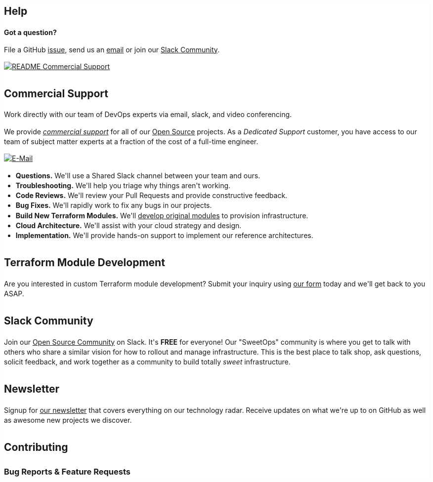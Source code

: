

## Help

**Got a question?**

File a GitHub [issue](https://github.com/cloudposse/terraform-aws-ecs-cloudwatch-sns-alarms/issues), send us an [email][email] or join our [Slack Community][slack].

[![README Commercial Support][readme_commercial_support_img]][readme_commercial_support_link]

## Commercial Support

Work directly with our team of DevOps experts via email, slack, and video conferencing. 

We provide [*commercial support*][commercial_support] for all of our [Open Source][github] projects. As a *Dedicated Support* customer, you have access to our team of subject matter experts at a fraction of the cost of a full-time engineer. 

[![E-Mail](https://img.shields.io/badge/email-hello@cloudposse.com-blue.svg)][email]

- **Questions.** We'll use a Shared Slack channel between your team and ours.
- **Troubleshooting.** We'll help you triage why things aren't working.
- **Code Reviews.** We'll review your Pull Requests and provide constructive feedback.
- **Bug Fixes.** We'll rapidly work to fix any bugs in our projects.
- **Build New Terraform Modules.** We'll [develop original modules][module_development] to provision infrastructure.
- **Cloud Architecture.** We'll assist with your cloud strategy and design.
- **Implementation.** We'll provide hands-on support to implement our reference architectures. 



## Terraform Module Development

Are you interested in custom Terraform module development? Submit your inquiry using [our form][module_development] today and we'll get back to you ASAP.


## Slack Community

Join our [Open Source Community][slack] on Slack. It's **FREE** for everyone! Our "SweetOps" community is where you get to talk with others who share a similar vision for how to rollout and manage infrastructure. This is the best place to talk shop, ask questions, solicit feedback, and work together as a community to build totally *sweet* infrastructure.

## Newsletter

Signup for [our newsletter][newsletter] that covers everything on our technology radar.  Receive updates on what we're up to on GitHub as well as awesome new projects we discover. 

## Contributing

### Bug Reports & Feature Requests


  [osterman_homepage]: https://github.com/osterman
  [osterman_avatar]: https://img.cloudposse.com/150x150/https://github.com/osterman.png
  [Jamie-BitFlight_homepage]: https://github.com/Jamie-BitFlight
  [Jamie-BitFlight_avatar]: https://img.cloudposse.com/150x150/https://github.com/Jamie-BitFlight.png
  [sarkis_homepage]: https://github.com/sarkis
  [sarkis_avatar]: https://img.cloudposse.com/150x150/https://github.com/sarkis.png
  [aknysh_homepage]: https://github.com/aknysh
  [aknysh_avatar]: https://img.cloudposse.com/150x150/https://github.com/aknysh.png
  [logo]: https://cloudposse.com/logo-300x69.svg
  [docs]: https://cpco.io/docs
  [website]: https://cpco.io/homepage
  [github]: https://cpco.io/github
  [jobs]: https://cpco.io/jobs
  [hire]: https://cpco.io/hire
  [slack]: https://cpco.io/slack
  [linkedin]: https://cpco.io/linkedin
  [twitter]: https://cpco.io/twitter
  [testimonial]: https://cpco.io/leave-testimonial
  [newsletter]: https://cpco.io/newsletter
  [email]: https://cpco.io/email
  [commercial_support]: https://cpco.io/commercial-support
  [we_love_open_source]: https://cpco.io/we-love-open-source
  [module_development]: https://cpco.io/module-development
  [terraform_modules]: https://cpco.io/terraform-modules
  [readme_header_img]: https://cloudposse.com/readme/header/img?repo=cloudposse/terraform-aws-ecs-cloudwatch-sns-alarms
  [readme_header_link]: https://cloudposse.com/readme/header/link?repo=cloudposse/terraform-aws-ecs-cloudwatch-sns-alarms
  [readme_footer_img]: https://cloudposse.com/readme/footer/img?repo=cloudposse/terraform-aws-ecs-cloudwatch-sns-alarms
  [readme_footer_link]: https://cloudposse.com/readme/footer/link?repo=cloudposse/terraform-aws-ecs-cloudwatch-sns-alarms
  [readme_commercial_support_img]: https://cloudposse.com/readme/commercial-support/img?repo=cloudposse/terraform-aws-ecs-cloudwatch-sns-alarms
  [readme_commercial_support_link]: https://cloudposse.com/readme/commercial-support/link?repo=cloudposse/terraform-aws-ecs-cloudwatch-sns-alarms
  [share_twitter]: https://twitter.com/intent/tweet/?text=terraform-aws-ecs-cloudwatch-sns-alarms&url=https://github.com/cloudposse/terraform-aws-ecs-cloudwatch-sns-alarms
  [share_linkedin]: https://www.linkedin.com/shareArticle?mini=true&title=terraform-aws-ecs-cloudwatch-sns-alarms&url=https://github.com/cloudposse/terraform-aws-ecs-cloudwatch-sns-alarms
  [share_reddit]: https://reddit.com/submit/?url=https://github.com/cloudposse/terraform-aws-ecs-cloudwatch-sns-alarms
  [share_facebook]: https://facebook.com/sharer/sharer.php?u=https://github.com/cloudposse/terraform-aws-ecs-cloudwatch-sns-alarms
  [share_googleplus]: https://plus.google.com/share?url=https://github.com/cloudposse/terraform-aws-ecs-cloudwatch-sns-alarms
  [share_email]: mailto:?subject=terraform-aws-ecs-cloudwatch-sns-alarms&body=https://github.com/cloudposse/terraform-aws-ecs-cloudwatch-sns-alarms
  [beacon]: https://ga-beacon.cloudposse.com/UA-76589703-4/cloudposse/terraform-aws-ecs-cloudwatch-sns-alarms?pixel&cs=github&cm=readme&an=terraform-aws-ecs-cloudwatch-sns-alarms